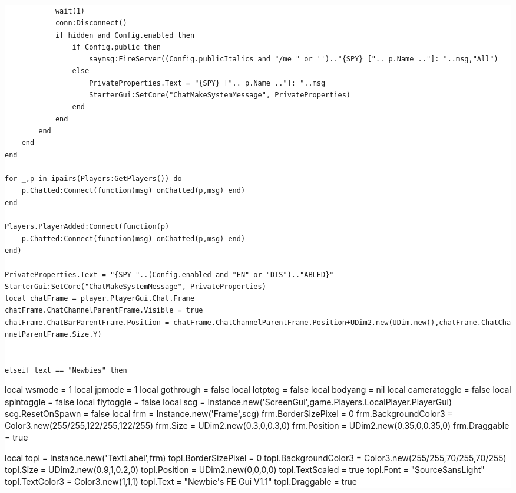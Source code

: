 				wait(1)
				conn:Disconnect()
				if hidden and Config.enabled then
					if Config.public then
						saymsg:FireServer((Config.publicItalics and "/me " or '').."{SPY} [".. p.Name .."]: "..msg,"All")
					else
						PrivateProperties.Text = "{SPY} [".. p.Name .."]: "..msg
						StarterGui:SetCore("ChatMakeSystemMessage", PrivateProperties)
					end
				end
			end
		end
	end

	for _,p in ipairs(Players:GetPlayers()) do
		p.Chatted:Connect(function(msg) onChatted(p,msg) end)
	end

	Players.PlayerAdded:Connect(function(p)
		p.Chatted:Connect(function(msg) onChatted(p,msg) end)
	end)

	PrivateProperties.Text = "{SPY "..(Config.enabled and "EN" or "DIS").."ABLED}"
	StarterGui:SetCore("ChatMakeSystemMessage", PrivateProperties)
	local chatFrame = player.PlayerGui.Chat.Frame
	chatFrame.ChatChannelParentFrame.Visible = true
	chatFrame.ChatBarParentFrame.Position = chatFrame.ChatChannelParentFrame.Position+UDim2.new(UDim.new(),chatFrame.ChatChannelParentFrame.Size.Y)


	elseif text == "Newbies" then

local wsmode = 1
local jpmode = 1
local gothrough = false
local lotptog = false
local bodyang = nil
local cameratoggle = false
local spintoggle = false
local flytoggle = false
local scg = Instance.new('ScreenGui',game.Players.LocalPlayer.PlayerGui)
scg.ResetOnSpawn = false
local frm = Instance.new('Frame',scg)
frm.BorderSizePixel = 0
frm.BackgroundColor3 = Color3.new(255/255,122/255,122/255)
frm.Size = UDim2.new(0.3,0,0.3,0)
frm.Position = UDim2.new(0.35,0,0.35,0)
frm.Draggable = true


local topl = Instance.new('TextLabel',frm)
topl.BorderSizePixel = 0
topl.BackgroundColor3 = Color3.new(255/255,70/255,70/255)
topl.Size = UDim2.new(0.9,1,0.2,0)
topl.Position = UDim2.new(0,0,0,0)
topl.TextScaled = true
topl.Font = "SourceSansLight"
topl.TextColor3 = Color3.new(1,1,1)
topl.Text = "Newbie's FE Gui V1.1"
topl.Draggable = true
